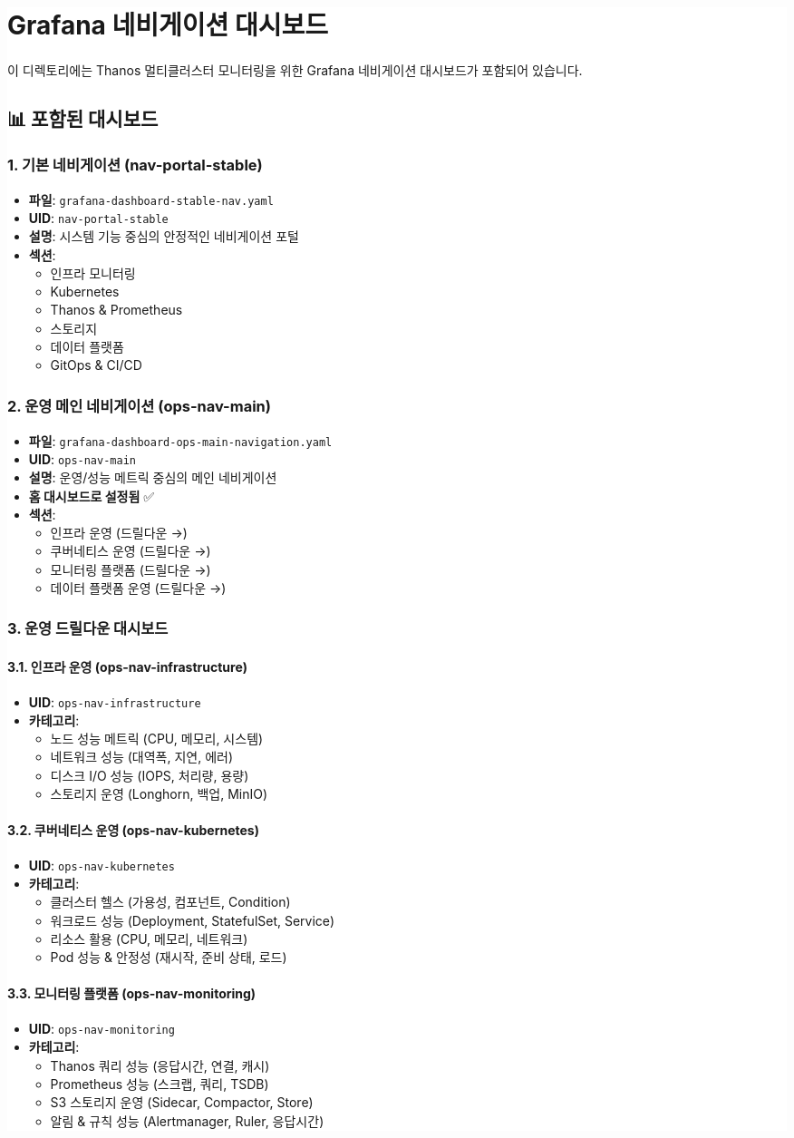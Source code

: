 # Grafana 네비게이션 대시보드

이 디렉토리에는 Thanos 멀티클러스터 모니터링을 위한 Grafana 네비게이션 대시보드가 포함되어 있습니다.

## 📊 포함된 대시보드

### 1. 기본 네비게이션 (nav-portal-stable)
- **파일**: `grafana-dashboard-stable-nav.yaml`
- **UID**: `nav-portal-stable`
- **설명**: 시스템 기능 중심의 안정적인 네비게이션 포털
- **섹션**:
  - 인프라 모니터링
  - Kubernetes
  - Thanos & Prometheus
  - 스토리지
  - 데이터 플랫폼
  - GitOps & CI/CD

### 2. 운영 메인 네비게이션 (ops-nav-main)
- **파일**: `grafana-dashboard-ops-main-navigation.yaml`
- **UID**: `ops-nav-main`
- **설명**: 운영/성능 메트릭 중심의 메인 네비게이션
- **홈 대시보드로 설정됨** ✅
- **섹션**:
  - 인프라 운영 (드릴다운 →)
  - 쿠버네티스 운영 (드릴다운 →)
  - 모니터링 플랫폼 (드릴다운 →)
  - 데이터 플랫폼 운영 (드릴다운 →)

### 3. 운영 드릴다운 대시보드

#### 3.1. 인프라 운영 (ops-nav-infrastructure)
- **UID**: `ops-nav-infrastructure`
- **카테고리**:
  - 노드 성능 메트릭 (CPU, 메모리, 시스템)
  - 네트워크 성능 (대역폭, 지연, 에러)
  - 디스크 I/O 성능 (IOPS, 처리량, 용량)
  - 스토리지 운영 (Longhorn, 백업, MinIO)

#### 3.2. 쿠버네티스 운영 (ops-nav-kubernetes)
- **UID**: `ops-nav-kubernetes`
- **카테고리**:
  - 클러스터 헬스 (가용성, 컴포넌트, Condition)
  - 워크로드 성능 (Deployment, StatefulSet, Service)
  - 리소스 활용 (CPU, 메모리, 네트워크)
  - Pod 성능 & 안정성 (재시작, 준비 상태, 로드)

#### 3.3. 모니터링 플랫폼 (ops-nav-monitoring)
- **UID**: `ops-nav-monitoring`
- **카테고리**:
  - Thanos 쿼리 성능 (응답시간, 연결, 캐시)
  - Prometheus 성능 (스크랩, 쿼리, TSDB)
  - S3 스토리지 운영 (Sidecar, Compactor, Store)
  - 알림 & 규칙 성능 (Alertmanager, Ruler, 응답시간)
